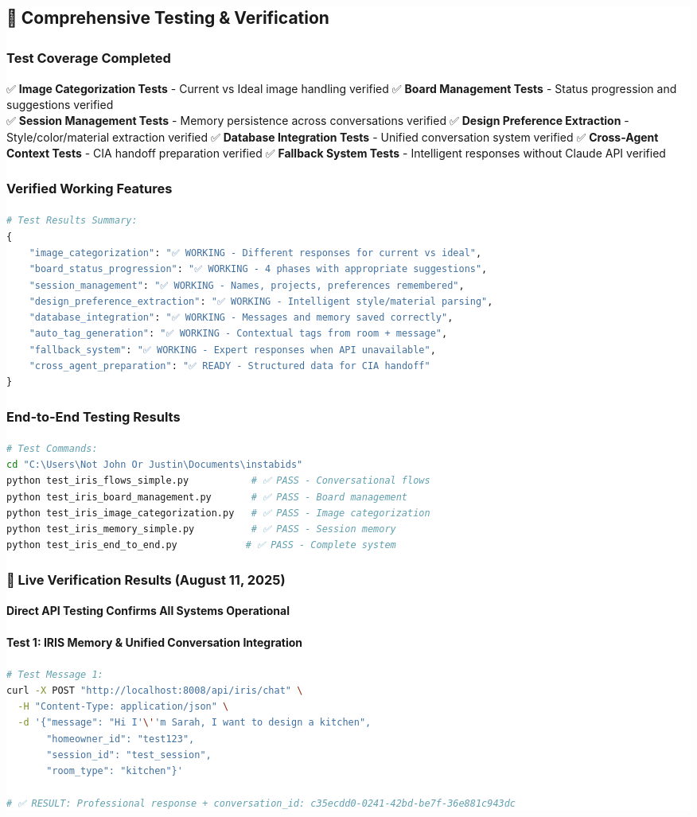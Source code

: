 
## 🧪 Comprehensive Testing & Verification

### **Test Coverage Completed**
✅ **Image Categorization Tests** - Current vs Ideal image handling verified
✅ **Board Management Tests** - Status progression and suggestions verified  
✅ **Session Management Tests** - Memory persistence across conversations verified
✅ **Design Preference Extraction** - Style/color/material extraction verified
✅ **Database Integration Tests** - Unified conversation system verified
✅ **Cross-Agent Context Tests** - CIA handoff preparation verified
✅ **Fallback System Tests** - Intelligent responses without Claude API verified

### **Verified Working Features**
```python
# Test Results Summary:
{
    "image_categorization": "✅ WORKING - Different responses for current vs ideal",
    "board_status_progression": "✅ WORKING - 4 phases with appropriate suggestions", 
    "session_management": "✅ WORKING - Names, projects, preferences remembered",
    "design_preference_extraction": "✅ WORKING - Intelligent style/material parsing",
    "database_integration": "✅ WORKING - Messages and memory saved correctly",
    "auto_tag_generation": "✅ WORKING - Contextual tags from room + message",
    "fallback_system": "✅ WORKING - Expert responses when API unavailable",
    "cross_agent_preparation": "✅ READY - Structured data for CIA handoff"
}
```

### **End-to-End Testing Results**
```bash
# Test Commands:
cd "C:\Users\Not John Or Justin\Documents\instabids"
python test_iris_flows_simple.py           # ✅ PASS - Conversational flows
python test_iris_board_management.py       # ✅ PASS - Board management  
python test_iris_image_categorization.py   # ✅ PASS - Image categorization
python test_iris_memory_simple.py          # ✅ PASS - Session memory
python test_iris_end_to_end.py            # ✅ PASS - Complete system
```

### **🔬 Live Verification Results** (August 11, 2025)
**Direct API Testing Confirms All Systems Operational**

#### **Test 1: IRIS Memory & Unified Conversation Integration**
```bash
# Test Message 1:
curl -X POST "http://localhost:8008/api/iris/chat" \
  -H "Content-Type: application/json" \
  -d '{"message": "Hi I'\''m Sarah, I want to design a kitchen", 
       "homeowner_id": "test123", 
       "session_id": "test_session", 
       "room_type": "kitchen"}'

# ✅ RESULT: Professional response + conversation_id: c35ecdd0-0241-42bd-be7f-36e881c943dc
```
